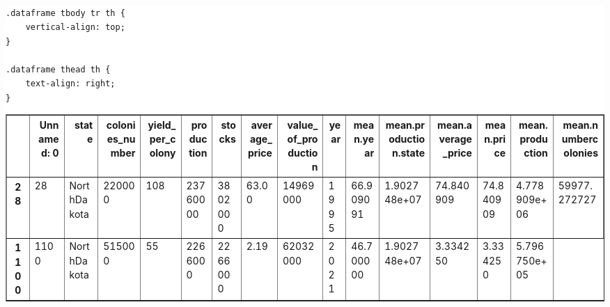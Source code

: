     .dataframe tbody tr th {
        vertical-align: top;
    }

    .dataframe thead th {
        text-align: right;
    }
</style>
<table border="1" class="dataframe">
  <thead>
    <tr style="text-align: right;">
      <th></th>
      <th>Unnamed: 0</th>
      <th>state</th>
      <th>colonies_number</th>
      <th>yield_per_colony</th>
      <th>production</th>
      <th>stocks</th>
      <th>average_price</th>
      <th>value_of_production</th>
      <th>year</th>
      <th>mean.year</th>
      <th>mean.production.state</th>
      <th>mean.average_price</th>
      <th>mean.price</th>
      <th>mean.production</th>
      <th>mean.numbercolonies</th>
    </tr>
  </thead>
  <tbody>
    <tr>
      <th>28</th>
      <td>28</td>
      <td>NorthDakota</td>
      <td>220000</td>
      <td>108</td>
      <td>23760000</td>
      <td>3802000</td>
      <td>63.00</td>
      <td>14969000</td>
      <td>1995</td>
      <td>66.909091</td>
      <td>1.902748e+07</td>
      <td>74.840909</td>
      <td>74.840909</td>
      <td>4.778909e+06</td>
      <td>59977.272727</td>
    </tr>
    <tr>
      <th>1100</th>
      <td>1100</td>
      <td>NorthDakota</td>
      <td>515000</td>
      <td>55</td>
      <td>2266000</td>
      <td>2266000</td>
      <td>2.19</td>
      <td>62032000</td>
      <td>2021</td>
      <td>46.700000</td>
      <td>1.902748e+07</td>
      <td>3.334250</td>
      <td>3.334250</td>
      <td>5.796750e+05</td>